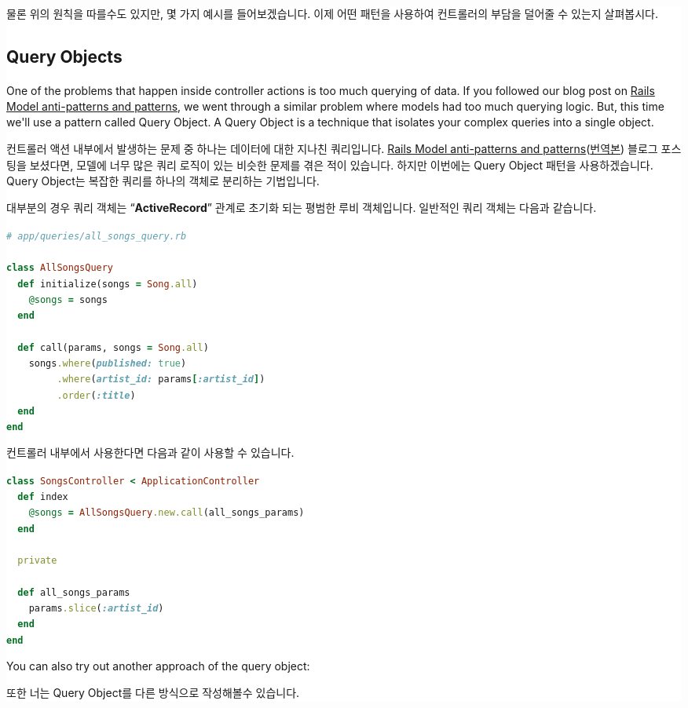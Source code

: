 물론 위의 원칙을 따를수도 있지만, 몇 가지 예시를 들어보겠습니다. 이제 어떤 패턴을 사용하여 컨트롤러의 부담을 덜어줄 수 있는지 살펴봅시다.

## **Query Objects**

One of the problems that happen inside controller actions is too much querying of data. If you followed our blog post on [Rails Model anti-patterns and patterns](https://blog.appsignal.com/2020/11/18/rails-model-patterns-and-anti-patterns.html), we went through a similar problem where models had too much querying logic. But, this time we'll use a pattern called Query Object. A Query Object is a technique that isolates your complex queries into a single object.

컨트롤러 액션 내부에서 발생하는 문제 중 하나는 데이터에 대한 지나친 쿼리입니다. [Rails Model anti-patterns and patterns](https://blog.appsignal.com/2020/11/18/rails-model-patterns-and-anti-patterns.html)([번역본](https://rutgo-letsgo.tistory.com/entry/%EB%B2%88%EC%97%AD-Ruby-on-Rails-Model-Patterns-and-Anti-patterns-Ruby-On-Rails%EC%9D%98-%EB%AA%A8%EB%8D%B8%EC%9D%98-%ED%8C%A8%ED%84%B4%EA%B3%BC-%EC%95%88%ED%8B%B0%ED%8C%A8%ED%84%B4)) 블로그 포스팅을 보셨다면, 모델에 너무 많은 쿼리 로직이 있는 비슷한 문제를 겪은 적이 있습니다. 하지만 이번에는 Query Object 패턴을 사용하겠습니다. Query Object는 복잡한 쿼리를 하나의 객체로 분리하는 기법입니다.

대부분의 경우 쿼리 객체는 “**ActiveRecord**” 관계로 초기화 되는 평범한 루비 객체입니다. 일반적인 쿼리 객체는 다음과 같습니다.

```ruby
# app/queries/all_songs_query.rb

class AllSongsQuery
  def initialize(songs = Song.all)
    @songs = songs
  end

  def call(params, songs = Song.all)
    songs.where(published: true)
         .where(artist_id: params[:artist_id])
         .order(:title)
  end
end
```

컨트롤러 내부에서 사용한다면 다음과 같이 사용할 수 있습니다.

```ruby
class SongsController < ApplicationController
  def index
    @songs = AllSongsQuery.new.call(all_songs_params)
  end

  private

  def all_songs_params
    params.slice(:artist_id)
  end
end
```

You can also try out another approach of the query object:

또한 너는 Query Object를 다른 방식으로 작성해볼수 있습니다.
